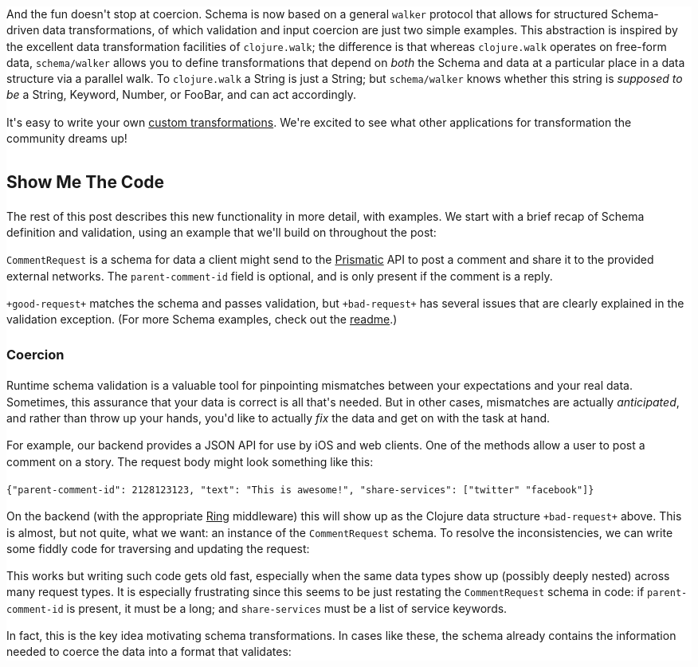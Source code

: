 And the fun doesn't stop at coercion.  Schema is now based on a general `walker` protocol that allows for structured Schema-driven data transformations, of which validation and input coercion are just two simple examples.  This abstraction is inspired by the excellent data transformation facilities of `clojure.walk`; the difference is that whereas `clojure.walk` operates on free-form data, `schema/walker` allows you to define transformations that depend on *both* the Schema and data at a particular place in a data structure via a parallel walk.  To `clojure.walk` a String is just a String; but `schema/walker` knows whether this string is *supposed to be* a String, Keyword, Number, or FooBar, and can act accordingly.

It's easy to write your own [custom transformations](https://github.com/Prismatic/schema/wiki/Writing-Custom-Transformations). We're excited to see what other applications for transformation the community dreams up!

## Show Me The Code

The rest of this post describes this new functionality in more detail, with examples.  We start with a brief recap of Schema definition and validation, using an example that we'll build on throughout the post:

<script src="https://gist.github.com/w01fe/8246933.js"></script>

`CommentRequest` is a schema for data a client might send to the [Prismatic](http://preview.getprismatic.com/news/home) API to post a comment and share it to the provided external networks.  The `parent-comment-id` field is optional, and is only present if the comment is a reply.

`+good-request+` matches the schema and passes validation, but `+bad-request+` has several issues that are clearly explained in the validation exception.  (For more Schema examples, check out the [readme](https://github.com/prismatic/schema).)  

### Coercion

Runtime schema validation is a valuable tool for pinpointing mismatches between your expectations and your real data.  Sometimes, this assurance that your data is correct is all that's needed.  But in other cases, mismatches are actually *anticipated*, and rather than throw up your hands, you'd like to actually *fix* the data and get on with the task at hand.

For example, our backend provides a JSON API for use by iOS and web clients.  One of the methods allow a user to post a comment on a story. The request body might look something like this:

    {"parent-comment-id": 2128123123, "text": "This is awesome!", "share-services": ["twitter" "facebook"]}

On the backend (with the appropriate [Ring](https://github.com/ring-clojure/ring) middleware) this will show up as the Clojure data structure `+bad-request+` above.  This is almost, but not quite, what we want: an instance of the `CommentRequest` schema.  To resolve the inconsistencies, we can write some fiddly code for traversing and updating the request:

<script src="https://gist.github.com/w01fe/8248664.js"></script>

This works but writing such code gets old fast, especially when the same data types show up (possibly deeply nested) across many request types.  It is especially frustrating since this seems to be just restating the `CommentRequest` schema in code: if `parent-comment-id` is present, it must be a long; and `share-services` must be a list of service keywords.  

In fact, this is the key idea motivating schema transformations. In cases like these, the schema already contains the information needed to coerce the data into a format that validates:
